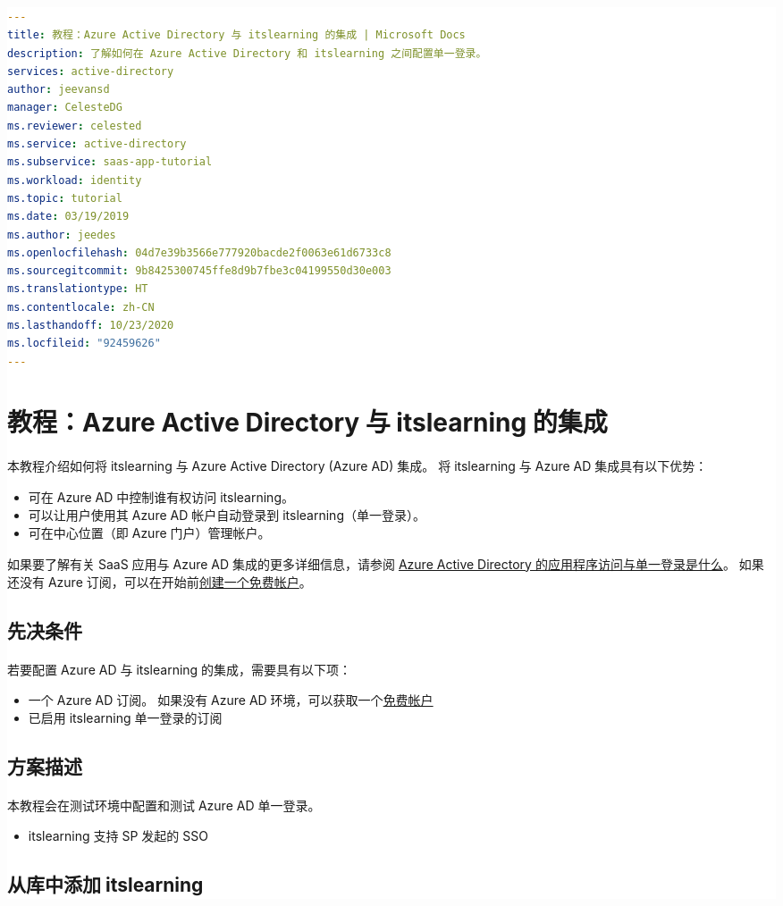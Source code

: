```yaml
---
title: 教程：Azure Active Directory 与 itslearning 的集成 | Microsoft Docs
description: 了解如何在 Azure Active Directory 和 itslearning 之间配置单一登录。
services: active-directory
author: jeevansd
manager: CelesteDG
ms.reviewer: celested
ms.service: active-directory
ms.subservice: saas-app-tutorial
ms.workload: identity
ms.topic: tutorial
ms.date: 03/19/2019
ms.author: jeedes
ms.openlocfilehash: 04d7e39b3566e777920bacde2f0063e61d6733c8
ms.sourcegitcommit: 9b8425300745ffe8d9b7fbe3c04199550d30e003
ms.translationtype: HT
ms.contentlocale: zh-CN
ms.lasthandoff: 10/23/2020
ms.locfileid: "92459626"
---
```

# <a name="tutorial-azure-active-directory-integration-with-itslearning"></a>教程：Azure Active Directory 与 itslearning 的集成

本教程介绍如何将 itslearning 与 Azure Active Directory (Azure AD) 集成。
将 itslearning 与 Azure AD 集成具有以下优势：

* 可在 Azure AD 中控制谁有权访问 itslearning。
* 可以让用户使用其 Azure AD 帐户自动登录到 itslearning（单一登录）。
* 可在中心位置（即 Azure 门户）管理帐户。

如果要了解有关 SaaS 应用与 Azure AD 集成的更多详细信息，请参阅 [Azure Active Directory 的应用程序访问与单一登录是什么](../manage-apps/what-is-single-sign-on.md)。
如果还没有 Azure 订阅，可以在开始前[创建一个免费帐户](https://azure.microsoft.com/free/)。

## <a name="prerequisites"></a>先决条件

若要配置 Azure AD 与 itslearning 的集成，需要具有以下项：

* 一个 Azure AD 订阅。 如果没有 Azure AD 环境，可以获取一个[免费帐户](https://azure.microsoft.com/free/)
* 已启用 itslearning 单一登录的订阅

## <a name="scenario-description"></a>方案描述

本教程会在测试环境中配置和测试 Azure AD 单一登录。

* itslearning 支持 SP 发起的 SSO 

## <a name="adding-itslearning-from-the-gallery"></a>从库中添加 itslearning
